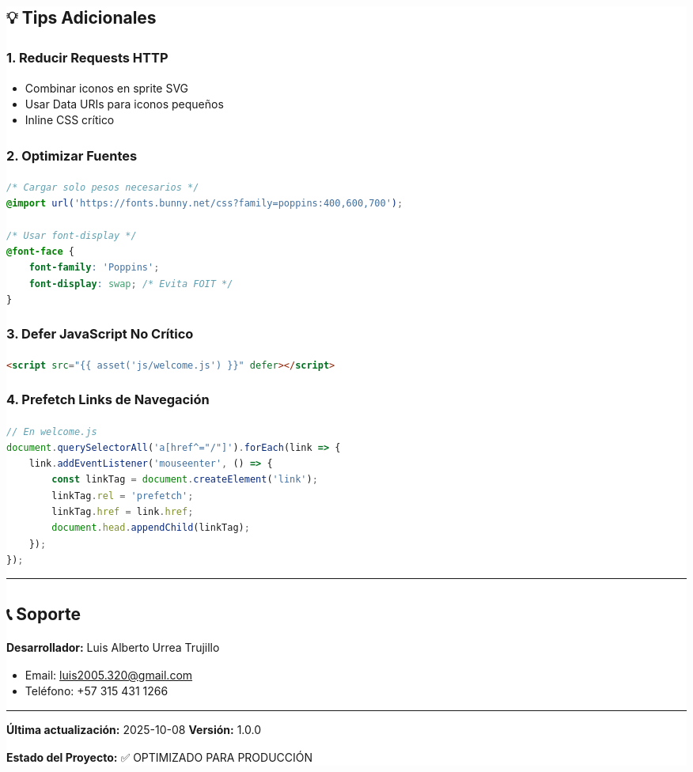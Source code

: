
## 💡 Tips Adicionales

### 1. Reducir Requests HTTP
- Combinar iconos en sprite SVG
- Usar Data URIs para iconos pequeños
- Inline CSS crítico

### 2. Optimizar Fuentes
```css
/* Cargar solo pesos necesarios */
@import url('https://fonts.bunny.net/css?family=poppins:400,600,700');

/* Usar font-display */
@font-face {
    font-family: 'Poppins';
    font-display: swap; /* Evita FOIT */
}
```

### 3. Defer JavaScript No Crítico
```html
<script src="{{ asset('js/welcome.js') }}" defer></script>
```

### 4. Prefetch Links de Navegación
```javascript
// En welcome.js
document.querySelectorAll('a[href^="/"]').forEach(link => {
    link.addEventListener('mouseenter', () => {
        const linkTag = document.createElement('link');
        linkTag.rel = 'prefetch';
        linkTag.href = link.href;
        document.head.appendChild(linkTag);
    });
});
```

---

## 📞 Soporte

**Desarrollador:** Luis Alberto Urrea Trujillo
- Email: luis2005.320@gmail.com
- Teléfono: +57 315 431 1266

---

**Última actualización:** 2025-10-08
**Versión:** 1.0.0

**Estado del Proyecto:** ✅ OPTIMIZADO PARA PRODUCCIÓN
